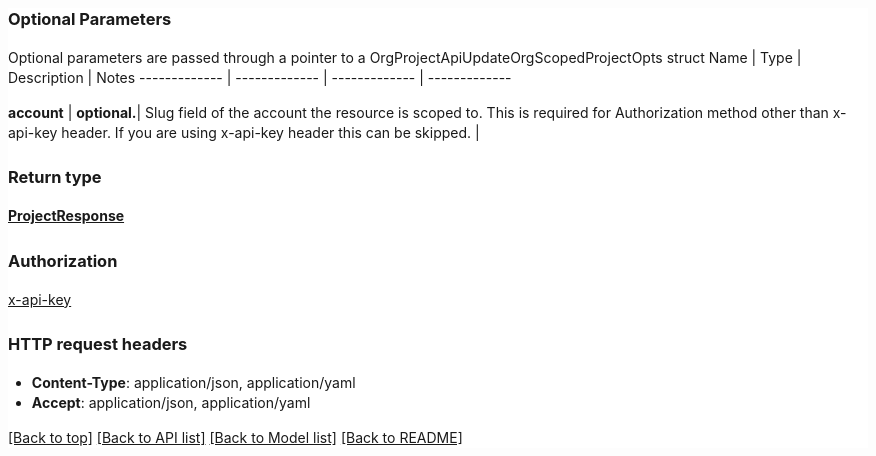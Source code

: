 ### Optional Parameters
Optional parameters are passed through a pointer to a OrgProjectApiUpdateOrgScopedProjectOpts struct
Name | Type | Description  | Notes
------------- | ------------- | ------------- | -------------



 **account** | **optional.**| Slug field of the account the resource is scoped to. This is required for Authorization method other than x-api-key header. If you are using x-api-key header this can be skipped. | 

### Return type

[**ProjectResponse**](ProjectResponse.md)

### Authorization

[x-api-key](../README.md#x-api-key)

### HTTP request headers

 - **Content-Type**: application/json, application/yaml
 - **Accept**: application/json, application/yaml

[[Back to top]](#) [[Back to API list]](../README.md#documentation-for-api-endpoints) [[Back to Model list]](../README.md#documentation-for-models) [[Back to README]](../README.md)

